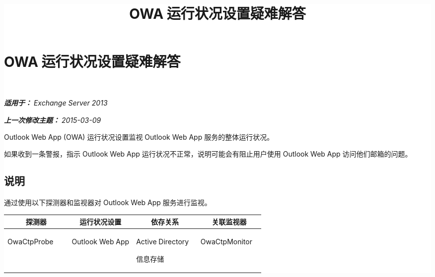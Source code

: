 ﻿---
title: OWA 运行状况设置疑难解答
TOCTitle: OWA 运行状况设置疑难解答
ms:assetid: eae9dbd7-2ce6-43ce-b9a1-b114fd0c3ab4
ms:mtpsurl: https://technet.microsoft.com/zh-cn/library/ms.exch.scom.owa(v=EXCHG.150)
ms:contentKeyID: 53275714
ms.date: 10/08/2015
mtps_version: v=EXCHG.150
ms.translationtype: HT
---

# OWA 运行状况设置疑难解答

 

_**适用于：** Exchange Server 2013_

_**上一次修改主题：** 2015-03-09_

Outlook Web App (OWA) 运行状况设置监视 Outlook Web App 服务的整体运行状况。

如果收到一条警报，指示 Outlook Web App 运行状况不正常，说明可能会有阻止用户使用 Outlook Web App 访问他们邮箱的问题。

## 说明

通过使用以下探测器和监视器对 Outlook Web App 服务进行监视。


<table>
<colgroup>
<col style="width: 25%" />
<col style="width: 25%" />
<col style="width: 25%" />
<col style="width: 25%" />
</colgroup>
<thead>
<tr class="header">
<th>探测器</th>
<th>运行状况设置</th>
<th>依存关系</th>
<th>关联监视器</th>
</tr>
</thead>
<tbody>
<tr class="odd">
<td><p>OwaCtpProbe</p></td>
<td><p>Outlook Web App</p></td>
<td><p>Active Directory</p>
<p>信息存储</p></td>
<td><p>OwaCtpMonitor</p></td>
</tr>
</tbody>
</table>
